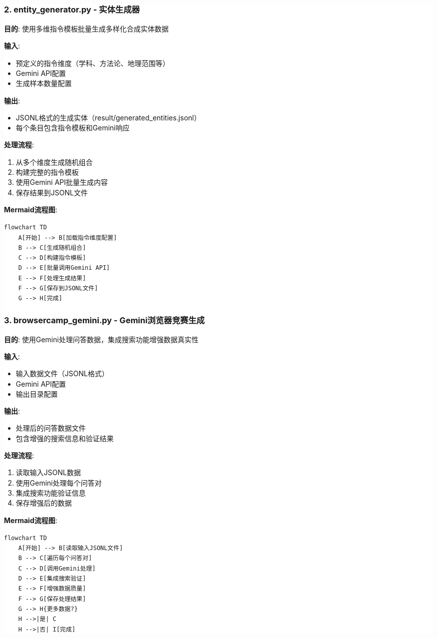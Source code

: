 ### 2. entity_generator.py - 实体生成器

**目的**: 使用多维指令模板批量生成多样化合成实体数据

**输入**:
- 预定义的指令维度（学科、方法论、地理范围等）
- Gemini API配置
- 生成样本数量配置

**输出**:
- JSONL格式的生成实体（result/generated_entities.jsonl）
- 每个条目包含指令模板和Gemini响应

**处理流程**:
1. 从多个维度生成随机组合
2. 构建完整的指令模板
3. 使用Gemini API批量生成内容
4. 保存结果到JSONL文件

**Mermaid流程图**:
```mermaid
flowchart TD
    A[开始] --> B[加载指令维度配置]
    B --> C[生成随机组合]
    C --> D[构建指令模板]
    D --> E[批量调用Gemini API]
    E --> F[处理生成结果]
    F --> G[保存到JSONL文件]
    G --> H[完成]
```

### 3. browsercamp_gemini.py - Gemini浏览器竞赛生成

**目的**: 使用Gemini处理问答数据，集成搜索功能增强数据真实性

**输入**:
- 输入数据文件（JSONL格式）
- Gemini API配置
- 输出目录配置

**输出**:
- 处理后的问答数据文件
- 包含增强的搜索信息和验证结果

**处理流程**:
1. 读取输入JSONL数据
2. 使用Gemini处理每个问答对
3. 集成搜索功能验证信息
4. 保存增强后的数据

**Mermaid流程图**:
```mermaid
flowchart TD
    A[开始] --> B[读取输入JSONL文件]
    B --> C[遍历每个问答对]
    C --> D[调用Gemini处理]
    D --> E[集成搜索验证]
    E --> F[增强数据质量]
    F --> G[保存处理结果]
    G --> H{更多数据?}
    H -->|是| C
    H -->|否| I[完成]
```
